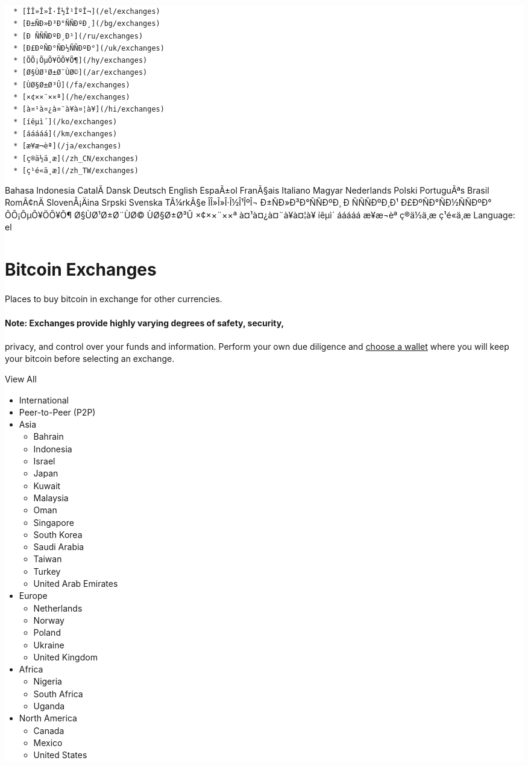       * [ÎÎ»Î»Î·Î½Î¹ÎºÎ¬](/el/exchanges)
      * [Ð±ÑÐ»Ð³Ð°ÑÑÐºÐ¸](/bg/exchanges)
      * [Ð ÑÑÑÐºÐ¸Ð¹](/ru/exchanges)
      * [Ð£ÐºÑÐ°ÑÐ½ÑÑÐºÐ°](/uk/exchanges)
      * [ÕÕ¡ÕµÕ¥ÖÕ¥Õ¶](/hy/exchanges)
      * [Ø§ÙØ¹Ø±Ø¨ÙØ©](/ar/exchanges)
      * [ÙØ§Ø±Ø³Û](/fa/exchanges)
      * [×¢××¨××ª](/he/exchanges)
      * [à¤¹à¤¿à¤¨à¥à¤¦à¥](/hi/exchanges)
      * [íêµ­ì´](/ko/exchanges)
      * [ááááá](/km/exchanges)
      * [æ¥æ¬èª](/ja/exchanges)
      * [ç®ä½ä¸­æ](/zh_CN/exchanges)
      * [ç¹é«ä¸­æ](/zh_TW/exchanges)

Bahasa Indonesia CatalÃ  Dansk Deutsch English EspaÃ±ol FranÃ§ais Italiano
Magyar Nederlands Polski PortuguÃªs Brasil RomÃ¢nÄ SlovenÅ¡Äina Srpski
Svenska TÃ¼rkÃ§e ÎÎ»Î»Î·Î½Î¹ÎºÎ¬ Ð±ÑÐ»Ð³Ð°ÑÑÐºÐ¸ Ð ÑÑÑÐºÐ¸Ð¹
Ð£ÐºÑÐ°ÑÐ½ÑÑÐºÐ° ÕÕ¡ÕµÕ¥ÖÕ¥Õ¶ Ø§ÙØ¹Ø±Ø¨ÙØ© ÙØ§Ø±Ø³Û ×¢××¨××ª
à¤¹à¤¿à¤¨à¥à¤¦à¥ íêµ­ì´ ááááá æ¥æ¬èª ç®ä½ä¸­æ
ç¹é«ä¸­æ Language: el

# Bitcoin Exchanges

Places to buy bitcoin in exchange for other currencies.

#### Note: Exchanges provide highly varying degrees of safety, security,
privacy, and control over your funds and information. Perform your own due
diligence and [choose a wallet](/el/choose-your-wallet) where you will keep
your bitcoin before selecting an exchange.

View All

  * International
  * Peer-to-Peer (P2P)
  * Asia
    * Bahrain
    * Indonesia
    * Israel
    * Japan
    * Kuwait
    * Malaysia
    * Oman
    * Singapore
    * South Korea
    * Saudi Arabia
    * Taiwan
    * Turkey
    * United Arab Emirates
  * Europe
    * Netherlands
    * Norway
    * Poland
    * Ukraine
    * United Kingdom
  * Africa
    * Nigeria
    * South Africa
    * Uganda
  * North America
    * Canada
    * Mexico
    * United States